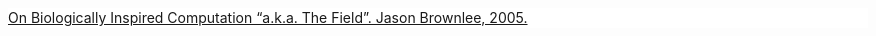 
[On Biologically Inspired Computation “a.k.a. The Field”. Jason Brownlee, 2005.](https://www.google.com/url?sa=t&rct=j&q=&esrc=s&source=web&cd=21&ved=0CC8QFjAAOBQ&url=http%3A%2F%2Fciteseerx.ist.psu.edu%2Fviewdoc%2Fdownload%3Fdoi%3D10.1.1.70.1101%26rep%3Drep1%26type%3Dpdf&ei=p-U3UZqBI43ckgWg2YCwAQ&usg=AFQjCNHDG_pHBeHBKPtfIZZvXu6HDeHlhw&bvm=bv.43287494,d.dGI)
